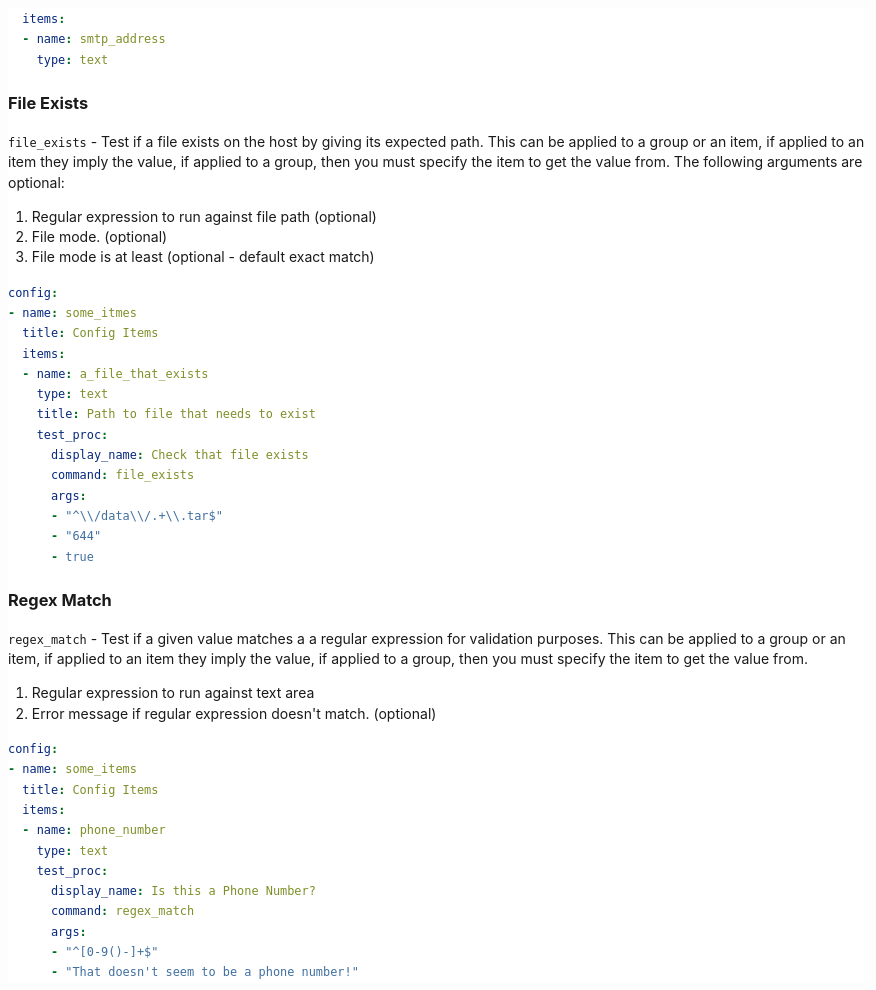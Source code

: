 ```yaml
  items:
  - name: smtp_address
    type: text
```

### File Exists

`file_exists` - Test if a file exists on the host by giving its expected path. This can be
applied to a group or an item, if applied to an item they imply the value, if applied to a
group, then you must specify the item to get the value from. The following arguments are
optional:

1. Regular expression to run against file path (optional)
1. File mode. (optional)
1. File mode is at least (optional - default exact match)

```yaml
config:
- name: some_itmes
  title: Config Items
  items:
  - name: a_file_that_exists
    type: text
    title: Path to file that needs to exist
    test_proc:
      display_name: Check that file exists
      command: file_exists
      args:
      - "^\\/data\\/.+\\.tar$"
      - "644"
      - true
```

### Regex Match

`regex_match` - Test if a given value matches a a regular expression for validation purposes.
This can be applied to a group or an item, if applied to an item they imply the value, if
applied to a group, then you must specify the item to get the value from.

1. Regular expression to run against text area
1. Error message if regular expression doesn't match. (optional)

```yaml
config:
- name: some_items
  title: Config Items
  items:
  - name: phone_number
    type: text
    test_proc:
      display_name: Is this a Phone Number?
      command: regex_match
      args:
      - "^[0-9()-]+$"
      - "That doesn't seem to be a phone number!"
```
